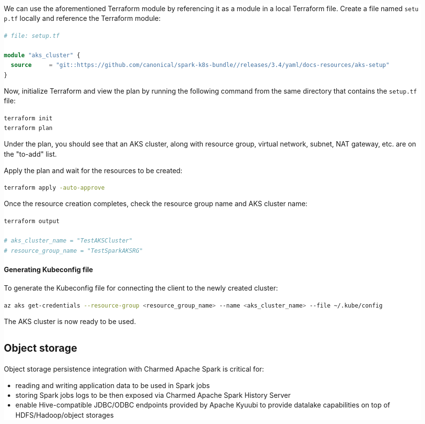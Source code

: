 We can use the aforementioned Terraform module by referencing it as a module in a local Terraform file.
Create a file named `setup.tf` locally and reference the Terraform module:

```terraform
# file: setup.tf

module "aks_cluster" {
  source     = "git::https://github.com/canonical/spark-k8s-bundle//releases/3.4/yaml/docs-resources/aks-setup"
}

```

Now, initialize Terraform and view the plan by running the following command from the same directory that contains the `setup.tf` file:

```bash
terraform init
terraform plan
```

Under the plan, you should see that an AKS cluster, along with resource group, virtual network, subnet, NAT gateway, etc. are on the "to-add" list.

Apply the plan and wait for the resources to be created:

```bash
terraform apply -auto-approve
```

Once the resource creation completes, check the resource group name and AKS cluster name:

```bash
terraform output

# aks_cluster_name = "TestAKSCluster"
# resource_group_name = "TestSparkAKSRG"
```

#### Generating Kubeconfig file

To generate the Kubeconfig file for connecting the client to the newly created cluster:

```bash
az aks get-credentials --resource-group <resource_group_name> --name <aks_cluster_name> --file ~/.kube/config
```

The AKS cluster is now ready to be used.

## Object storage

Object storage persistence integration with Charmed Apache Spark is critical for:

* reading and writing application data to be used in Spark jobs
* storing Spark jobs logs to be then exposed via Charmed Apache Spark History Server
* enable Hive-compatible JDBC/ODBC endpoints provided by Apache Kyuubi to provide datalake capabilities on top of HDFS/Hadoop/object storages
